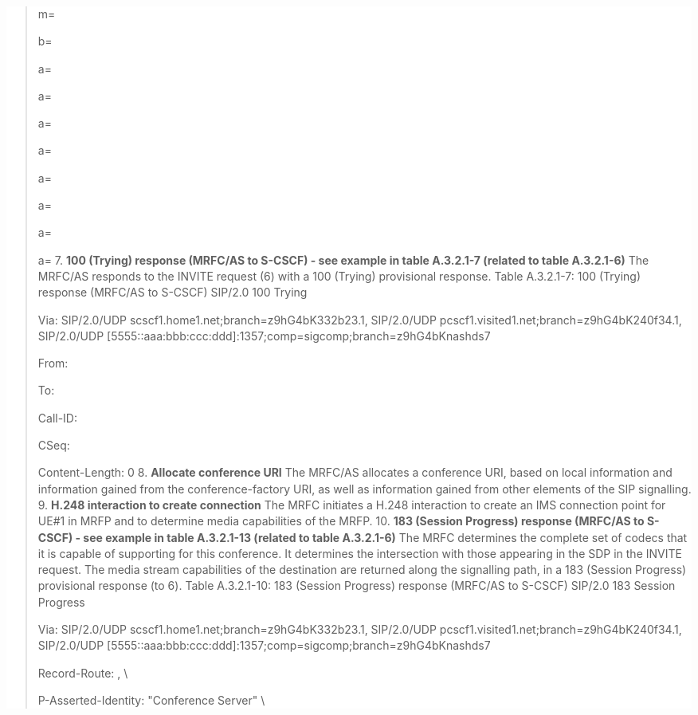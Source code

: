 > m=
>
> b=
>
> a=
>
> a=
>
> a=
>
> a=
>
> a=
>
> a=
>
> a=
>
> a=
7\. **100 (Trying) response (MRFC/AS to S-CSCF) - see example in table
A.3.2.1-7 (related to table A.3.2.1-6)**
The MRFC/AS responds to the INVITE request (6) with a 100 (Trying) provisional
response.
Table A.3.2.1-7: 100 (Trying) response (MRFC/AS to S-CSCF)
> SIP/2.0 100 Trying
>
> Via: SIP/2.0/UDP scscf1.home1.net;branch=z9hG4bK332b23.1, SIP/2.0/UDP
> pcscf1.visited1.net;branch=z9hG4bK240f34.1, SIP/2.0/UDP
> [5555::aaa:bbb:ccc:ddd]:1357;comp=sigcomp;branch=z9hG4bKnashds7
>
> From:
>
> To:
>
> Call-ID:
>
> CSeq:
>
> Content-Length: 0
8\. **Allocate conference URI**
> The MRFC/AS allocates a conference URI, based on local information and
> information gained from the conference-factory URI, as well as information
> gained from other elements of the SIP signalling.
9\. **H.248 interaction to create connection**
> The MRFC initiates a H.248 interaction to create an IMS connection point for
> UE#1 in MRFP and to determine media capabilities of the MRFP.
10\. **183 (Session Progress) response (MRFC/AS to S-CSCF) - see example in
table A.3.2.1-13 (related to table A.3.2.1-6)**
The MRFC determines the complete set of codecs that it is capable of
supporting for this conference. It determines the intersection with those
appearing in the SDP in the INVITE request.
The media stream capabilities of the destination are returned along the
signalling path, in a 183 (Session Progress) provisional response (to 6).
Table A.3.2.1-10: 183 (Session Progress) response (MRFC/AS to S-CSCF)
> SIP/2.0 183 Session Progress
>
> Via: SIP/2.0/UDP scscf1.home1.net;branch=z9hG4bK332b23.1, SIP/2.0/UDP
> pcscf1.visited1.net;branch=z9hG4bK240f34.1, SIP/2.0/UDP
> [5555::aaa:bbb:ccc:ddd]:1357;comp=sigcomp;branch=z9hG4bKnashds7
>
> Record-Route: \, \
>
> P-Asserted-Identity: \"Conference Server\" \
>